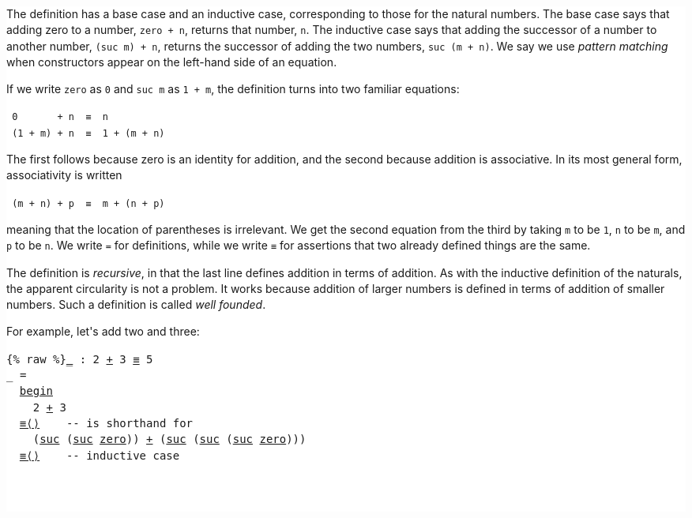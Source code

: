 The definition has a base case and an inductive case, corresponding to
those for the natural numbers.  The base case says that adding zero to
a number, `zero + n`, returns that number, `n`.  The inductive case
says that adding the successor of a number to another number,
`(suc m) + n`, returns the successor of adding the two numbers, `suc (m + n)`.
We say we use _pattern matching_ when constructors appear on the
left-hand side of an equation.

If we write `zero` as `0` and `suc m` as `1 + m`, the definition turns
into two familiar equations:

     0       + n  ≡  n
     (1 + m) + n  ≡  1 + (m + n)

The first follows because zero is an identity for addition, and the
second because addition is associative.  In its most general form,
associativity is written

     (m + n) + p  ≡  m + (n + p)

meaning that the location of parentheses is irrelevant.  We get the
second equation from the third by taking `m` to be `1`, `n` to be `m`,
and `p` to be `n`.  We write `=` for definitions, while we
write `≡` for assertions that two already defined things are the same.

The definition is _recursive_, in that the last line defines addition
in terms of addition.  As with the inductive definition of the
naturals, the apparent circularity is not a problem.  It works because
addition of larger numbers is defined in terms of addition of smaller
numbers.  Such a definition is called _well founded_.

For example, let's add two and three:
<pre class="Agda">{% raw %}<a id="13188" href="{% endraw %}{{ site.baseurl }}{% link out/plfa/Naturals.md %}{% raw %}#13188" class="Function">_</a> <a id="13190" class="Symbol">:</a> <a id="13192" class="Number">2</a> <a id="13194" href="{% endraw %}{{ site.baseurl }}{% link out/plfa/Naturals.md %}{% raw %}#11267" class="Function Operator">+</a> <a id="13196" class="Number">3</a> <a id="13198" href="https://agda.github.io/agda-stdlib/Agda.Builtin.Equality.html#83" class="Datatype Operator">≡</a> <a id="13200" class="Number">5</a>
<a id="13202" class="Symbol">_</a> <a id="13204" class="Symbol">=</a>
  <a id="13208" href="https://agda.github.io/agda-stdlib/Relation.Binary.PropositionalEquality.html#3941" class="Function Operator">begin</a>
    <a id="13218" class="Number">2</a> <a id="13220" href="{% endraw %}{{ site.baseurl }}{% link out/plfa/Naturals.md %}{% raw %}#11267" class="Function Operator">+</a> <a id="13222" class="Number">3</a>
  <a id="13226" href="https://agda.github.io/agda-stdlib/Relation.Binary.PropositionalEquality.html#3999" class="Function Operator">≡⟨⟩</a>    <a id="13233" class="Comment">-- is shorthand for</a>
    <a id="13257" class="Symbol">(</a><a id="13258" href="{% endraw %}{{ site.baseurl }}{% link out/plfa/Naturals.md %}{% raw %}#1159" class="InductiveConstructor">suc</a> <a id="13262" class="Symbol">(</a><a id="13263" href="{% endraw %}{{ site.baseurl }}{% link out/plfa/Naturals.md %}{% raw %}#1159" class="InductiveConstructor">suc</a> <a id="13267" href="{% endraw %}{{ site.baseurl }}{% link out/plfa/Naturals.md %}{% raw %}#1148" class="InductiveConstructor">zero</a><a id="13271" class="Symbol">))</a> <a id="13274" href="{% endraw %}{{ site.baseurl }}{% link out/plfa/Naturals.md %}{% raw %}#11267" class="Function Operator">+</a> <a id="13276" class="Symbol">(</a><a id="13277" href="{% endraw %}{{ site.baseurl }}{% link out/plfa/Naturals.md %}{% raw %}#1159" class="InductiveConstructor">suc</a> <a id="13281" class="Symbol">(</a><a id="13282" href="{% endraw %}{{ site.baseurl }}{% link out/plfa/Naturals.md %}{% raw %}#1159" class="InductiveConstructor">suc</a> <a id="13286" class="Symbol">(</a><a id="13287" href="{% endraw %}{{ site.baseurl }}{% link out/plfa/Naturals.md %}{% raw %}#1159" class="InductiveConstructor">suc</a> <a id="13291" href="{% endraw %}{{ site.baseurl }}{% link out/plfa/Naturals.md %}{% raw %}#1148" class="InductiveConstructor">zero</a><a id="13295" class="Symbol">)))</a>
  <a id="13301" href="https://agda.github.io/agda-stdlib/Relation.Binary.PropositionalEquality.html#3999" class="Function Operator">≡⟨⟩</a>    <a id="13308" class="Comment">-- inductive case</a>